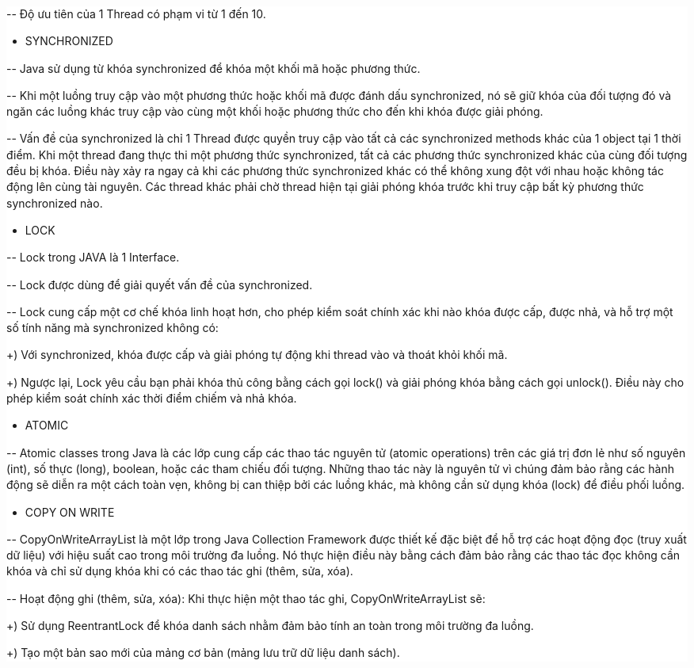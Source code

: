 -- Độ ưu tiên của 1 Thread có phạm vi từ 1 đến 10.

- SYNCHRONIZED

-- Java sử dụng từ khóa synchronized để khóa một khối mã hoặc phương thức.

-- Khi một luồng truy cập vào một phương thức hoặc khối mã được đánh dấu synchronized, nó sẽ giữ khóa của đối tượng đó
và ngăn các luồng khác truy cập vào cùng một khối hoặc phương thức cho đến khi khóa được giải phóng.

-- Vấn đề của synchronized là chỉ 1 Thread được quyền truy cập vào tất cả các synchronized methods khác của 1 object tại 1 thời điểm.
Khi một thread đang thực thi một phương thức synchronized, tất cả các phương thức synchronized khác của cùng đối tượng đều bị khóa.
Điều này xảy ra ngay cả khi các phương thức synchronized khác có thể không xung đột với nhau hoặc không tác động lên cùng tài nguyên.
Các thread khác phải chờ thread hiện tại giải phóng khóa trước khi truy cập bất kỳ phương thức synchronized nào.

- LOCK

-- Lock trong JAVA là 1 Interface.

-- Lock được dùng để giải quyết vấn đề của synchronized.

-- Lock cung cấp một cơ chế khóa linh hoạt hơn, cho phép kiểm soát chính xác khi nào khóa được cấp, được nhả,
và hỗ trợ một số tính năng mà synchronized không có:

+) Với synchronized, khóa được cấp và giải phóng tự động khi thread vào và thoát khỏi khối mã.

+) Ngược lại, Lock yêu cầu bạn phải khóa thủ công bằng cách gọi lock() và giải phóng khóa bằng cách gọi unlock().
Điều này cho phép kiểm soát chính xác thời điểm chiếm và nhả khóa.

- ATOMIC

-- Atomic classes trong Java là các lớp cung cấp các thao tác nguyên tử (atomic operations) trên các giá trị đơn lẻ
như số nguyên (int), số thực (long), boolean, hoặc các tham chiếu đối tượng. Những thao tác này là nguyên tử vì chúng
đảm bảo rằng các hành động sẽ diễn ra một cách toàn vẹn, không bị can thiệp bởi các luồng khác, mà không cần sử dụng
khóa (lock) để điều phối luồng.

- COPY ON WRITE

-- CopyOnWriteArrayList là một lớp trong Java Collection Framework được thiết kế đặc biệt để hỗ trợ các hoạt động đọc
(truy xuất dữ liệu) với hiệu suất cao trong môi trường đa luồng. Nó thực hiện điều này bằng cách đảm bảo rằng các thao
tác đọc không cần khóa và chỉ sử dụng khóa khi có các thao tác ghi (thêm, sửa, xóa).

-- Hoạt động ghi (thêm, sửa, xóa): Khi thực hiện một thao tác ghi, CopyOnWriteArrayList sẽ:

+) Sử dụng ReentrantLock để khóa danh sách nhằm đảm bảo tính an toàn trong môi trường đa luồng.

+) Tạo một bản sao mới của mảng cơ bản (mảng lưu trữ dữ liệu danh sách).
